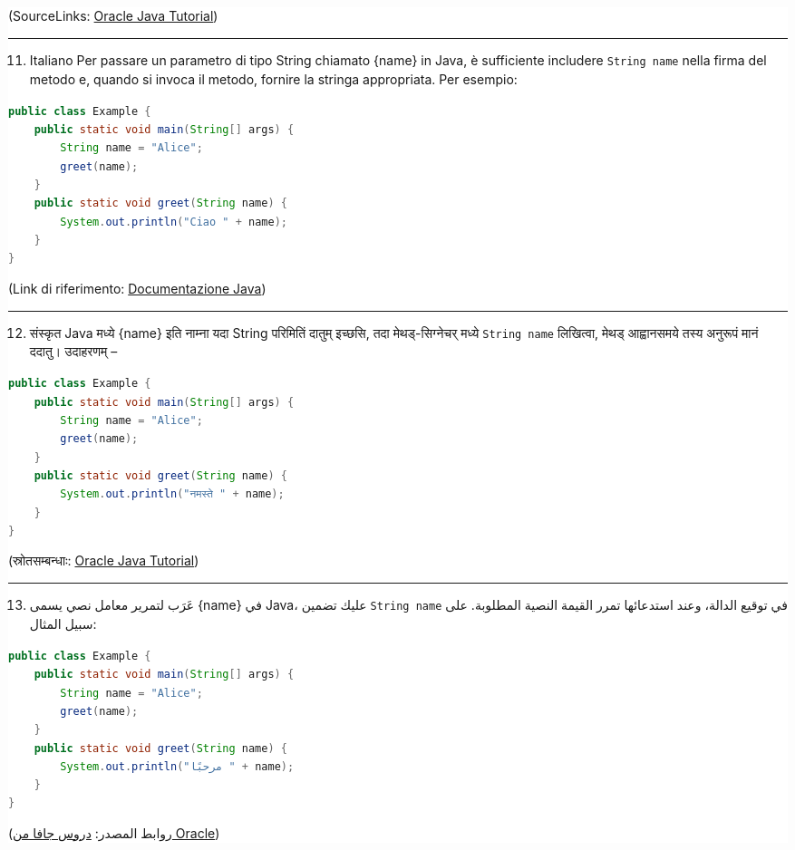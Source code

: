 (SourceLinks: [Oracle Java Tutorial](https://docs.oracle.com/javase/tutorial/java/nutsandbolts/index.html))

-----------------------------------------------------
11. Italiano
Per passare un parametro di tipo String chiamato {name} in Java, è sufficiente includere `String name` nella firma del metodo e, quando si invoca il metodo, fornire la stringa appropriata. Per esempio:
```java
public class Example {
    public static void main(String[] args) {
        String name = "Alice";
        greet(name);
    }
    public static void greet(String name) {
        System.out.println("Ciao " + name);
    }
}
```
(Link di riferimento: [Documentazione Java](https://docs.oracle.com/javase/tutorial/java/nutsandbolts/index.html))

-----------------------------------------------------
12. संस्कृत
Java मध्ये {name} इति नाम्ना यदा String परिमितिं दातुम् इच्छसि, तदा मेथड्-सिग्नेचर् मध्ये `String name` लिखित्वा, मेथड् आह्वानसमये तस्य अनुरूपं मानं ददातु। उदाहरणम् –
```java
public class Example {
    public static void main(String[] args) {
        String name = "Alice";
        greet(name);
    }
    public static void greet(String name) {
        System.out.println("नमस्ते " + name);
    }
}
```
(स्रोतसम्बन्धाः: [Oracle Java Tutorial](https://docs.oracle.com/javase/tutorial/java/nutsandbolts/index.html))

-----------------------------------------------------
13. عَرَب
لتمرير معامل نصي يسمى {name} في Java، عليك تضمين `String name` في توقيع الدالة، وعند استدعائها تمرر القيمة النصية المطلوبة. على سبيل المثال:
```java
public class Example {
    public static void main(String[] args) {
        String name = "Alice";
        greet(name);
    }
    public static void greet(String name) {
        System.out.println("مرحبًا " + name);
    }
}
```
(روابط المصدر: [دروس جافا من Oracle](https://docs.oracle.com/javase/tutorial/java/nutsandbolts/index.html))

